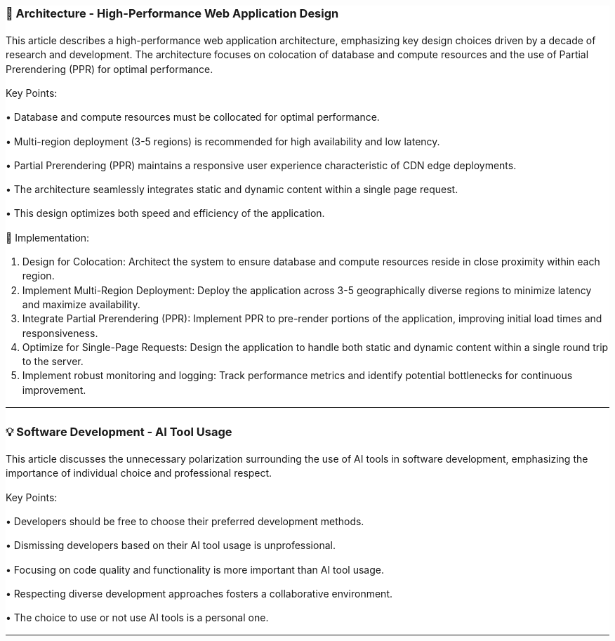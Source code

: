 ### 🤖 Architecture - High-Performance Web Application Design

This article describes a high-performance web application architecture, emphasizing key design choices driven by a decade of research and development.  The architecture focuses on colocation of database and compute resources and the use of Partial Prerendering (PPR) for optimal performance.

Key Points:

• Database and compute resources must be collocated for optimal performance.


• Multi-region deployment (3-5 regions) is recommended for high availability and low latency.


• Partial Prerendering (PPR) maintains a responsive user experience characteristic of CDN edge deployments.


• The architecture seamlessly integrates static and dynamic content within a single page request.


• This design optimizes both speed and efficiency of the application.


🚀 Implementation:

1. Design for Colocation: Architect the system to ensure database and compute resources reside in close proximity within each region.
2. Implement Multi-Region Deployment: Deploy the application across 3-5 geographically diverse regions to minimize latency and maximize availability.
3. Integrate Partial Prerendering (PPR):  Implement PPR to pre-render portions of the application, improving initial load times and responsiveness.
4. Optimize for Single-Page Requests: Design the application to handle both static and dynamic content within a single round trip to the server.
5. Implement robust monitoring and logging: Track performance metrics and identify potential bottlenecks for continuous improvement.

---

### 💡 Software Development - AI Tool Usage

This article discusses the unnecessary polarization surrounding the use of AI tools in software development, emphasizing the importance of individual choice and professional respect.


Key Points:

• Developers should be free to choose their preferred development methods.


• Dismissing developers based on their AI tool usage is unprofessional.


• Focusing on code quality and functionality is more important than AI tool usage.


•  Respecting diverse development approaches fosters a collaborative environment.


• The choice to use or not use AI tools is a personal one.

---
